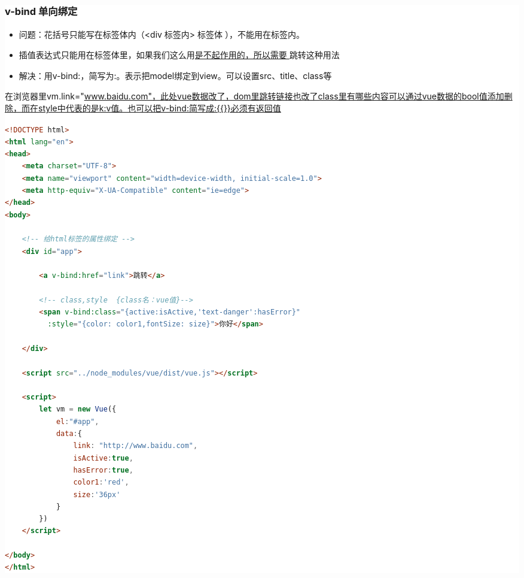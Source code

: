 

### v-bind 单向绑定

- 问题：花括号只能写在标签体内（<div 标签内> 标签体 </div>），不能用在标签内。


- 插值表达式只能用在标签体里，如果我们这么用<a href="{{}}">是不起作用的，所以需要 <a v-bind:href="link">跳转</a>这种用法
- 解决：用v-bind:，简写为:。表示把model绑定到view。可以设置src、title、class等

在浏览器里vm.link="www.baidu.com"，此处vue数据改了，dom里跳转链接也改了class里有哪些内容可以通过vue数据的bool值添加删除，而在style中代表的是k:v值。也可以把v-bind:简写成:{{}}必须有返回值

```html
<!DOCTYPE html>
<html lang="en">
<head>
    <meta charset="UTF-8">
    <meta name="viewport" content="width=device-width, initial-scale=1.0">
    <meta http-equiv="X-UA-Compatible" content="ie=edge">
</head>
<body>

    <!-- 给html标签的属性绑定 -->
    <div id="app"> 

        <a v-bind:href="link">跳转</a>

        <!-- class,style  {class名：vue值}-->
        <span v-bind:class="{active:isActive,'text-danger':hasError}"
          :style="{color: color1,fontSize: size}">你好</span>

    </div>

    <script src="../node_modules/vue/dist/vue.js"></script>

    <script>
        let vm = new Vue({
            el:"#app",
            data:{
                link: "http://www.baidu.com",
                isActive:true,
                hasError:true,
                color1:'red',
                size:'36px'
            }
        })
    </script>

</body>
</html>

```
